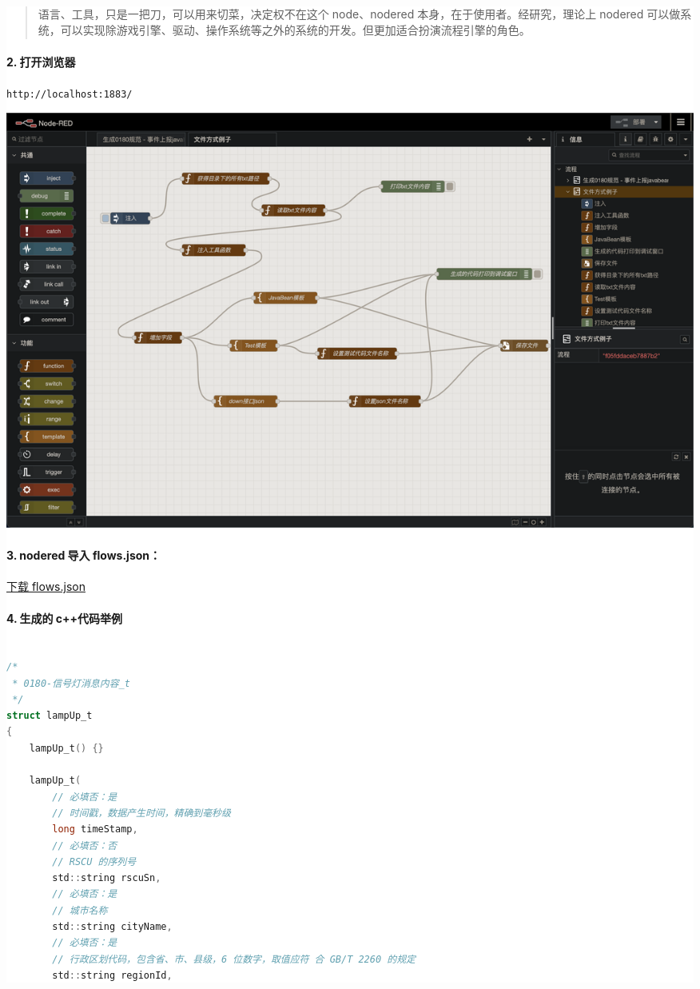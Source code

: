 > 语言、工具，只是一把刀，可以用来切菜，决定权不在这个 node、nodered 本身，在于使用者。经研究，理论上 nodered 可以做系统，可以实现除游戏引擎、驱动、操作系统等之外的系统的开发。但更加适合扮演流程引擎的角色。

#### 2. 打开浏览器

```
http://localhost:1883/
```

![Screen Shot 2022-05-24 at 18.36.11](./assets/Screen%20Shot%202022-05-24%20at%2018.36.11.png)

#### 3. nodered 导入 flows.json：


[下载 flows.json](./flows.json)


#### 4. 生成的 c++代码举例

```c

/*
 * 0180-信号灯消息内容_t
 */
struct lampUp_t
{
    lampUp_t() {}

    lampUp_t(
        // 必填否：是
        // 时间戳，数据产生时间，精确到毫秒级
        long timeStamp,
        // 必填否：否
        // RSCU 的序列号
        std::string rscuSn,
        // 必填否：是
        // 城市名称
        std::string cityName,
        // 必填否：是
        // 行政区划代码，包含省、市、县级，6 位数字，取值应符 合 GB/T 2260 的规定
        std::string regionId,
```